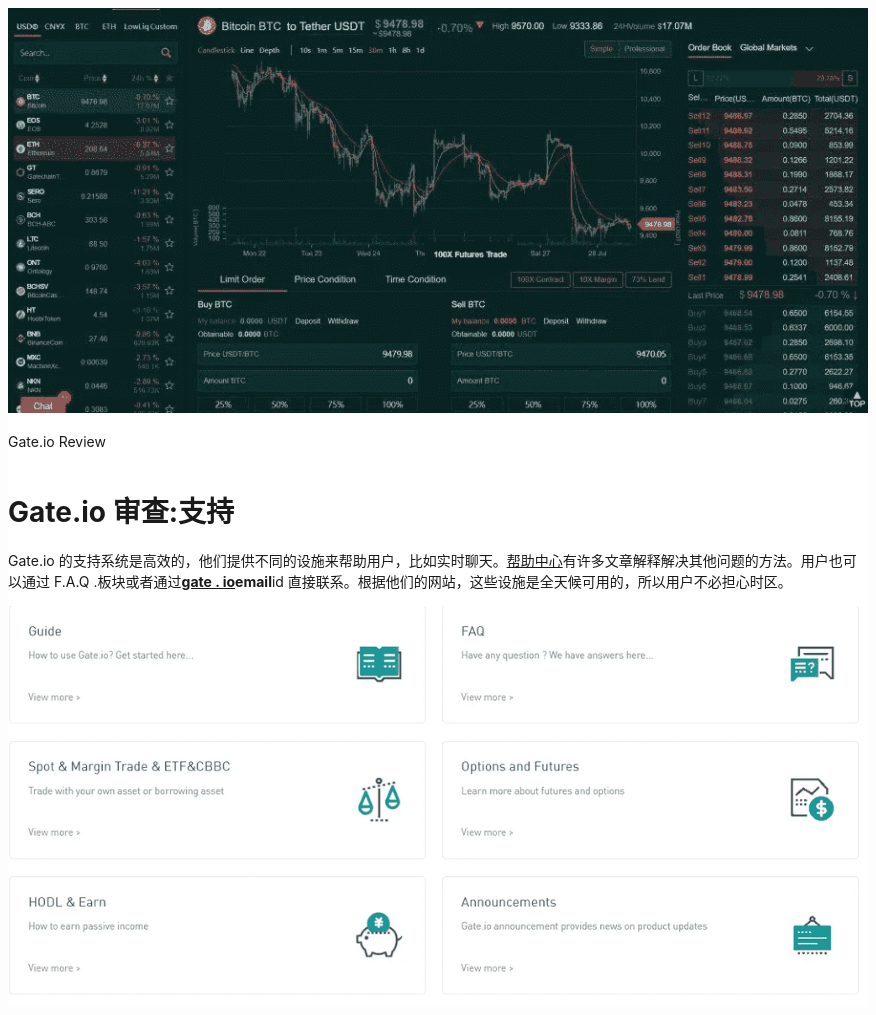 ![](img/a3184a71abf03e0f01be5cf8da56327d.png)

Gate.io Review

# Gate.io 审查:支持

Gate.io 的支持系统是高效的，他们提供不同的设施来帮助用户，比如实时聊天。[帮助中心](https://www.gate.io/en/help)有许多文章解释解决其他问题的方法。用户也可以通过 F.A.Q .板块或者通过[**gate . io**](https://blog.coincodecap.com/go/gate)**email**id 直接联系。根据他们的网站，这些设施是全天候可用的，所以用户不必担心时区。

![](img/95c7ea264c628531ab81c8eda3b61f6d.png)
